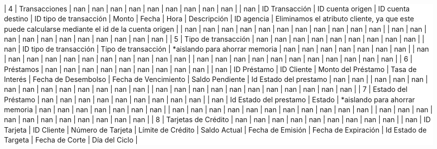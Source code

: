 |            4 | Transacciones             | nan                 | nan                            | nan                    | nan                 | nan                  | nan                 | nan                    | nan            | nan                                                                                             |
|          nan | ID Transacción            | ID cuenta origen    | ID cuenta destino              | ID tipo de transacción | Monto               | Fecha                | Hora                | Descripción            | ID agencia     | Eliminamos el atributo cliente, ya que este puede calcularse mediante el id de la cuenta origen |
|          nan | nan                       | nan                 | nan                            | nan                    | nan                 | nan                  | nan                 | nan                    | nan            | nan                                                                                             |
|          nan | nan                       | nan                 | nan                            | nan                    | nan                 | nan                  | nan                 | nan                    | nan            | nan                                                                                             |
|            5 | Tipo de transacción       | nan                 | nan                            | nan                    | nan                 | nan                  | nan                 | nan                    | nan            | nan                                                                                             |
|          nan | ID tipo de transacción    | Tipo de transacción | *aislando para ahorrar memoria | nan                    | nan                 | nan                  | nan                 | nan                    | nan            | nan                                                                                             |
|          nan | nan                       | nan                 | nan                            | nan                    | nan                 | nan                  | nan                 | nan                    | nan            | nan                                                                                             |
|          nan | nan                       | nan                 | nan                            | nan                    | nan                 | nan                  | nan                 | nan                    | nan            | nan                                                                                             |
|            6 | Préstamos                 | nan                 | nan                            | nan                    | nan                 | nan                  | nan                 | nan                    | nan            | nan                                                                                             |
|          nan | ID Préstamo               | ID Cliente          | Monto del Préstamo             | Tasa de Interés        | Fecha de Desembolso | Fecha de Vencimiento | Saldo Pendiente     | Id Estado del prestamo | nan            | nan                                                                                             |
|          nan | nan                       | nan                 | nan                            | nan                    | nan                 | nan                  | nan                 | nan                    | nan            | nan                                                                                             |
|          nan | nan                       | nan                 | nan                            | nan                    | nan                 | nan                  | nan                 | nan                    | nan            | nan                                                                                             |
|            7 | Estado del Préstamo       | nan                 | nan                            | nan                    | nan                 | nan                  | nan                 | nan                    | nan            | nan                                                                                             |
|          nan | Id Estado del prestamo    | Estado              | *aislando para ahorrar memoria | nan                    | nan                 | nan                  | nan                 | nan                    | nan            | nan                                                                                             |
|          nan | nan                       | nan                 | nan                            | nan                    | nan                 | nan                  | nan                 | nan                    | nan            | nan                                                                                             |
|          nan | nan                       | nan                 | nan                            | nan                    | nan                 | nan                  | nan                 | nan                    | nan            | nan                                                                                             |
|            8 | Tarjetas de Crédito       | nan                 | nan                            | nan                    | nan                 | nan                  | nan                 | nan                    | nan            | nan                                                                                             |
|          nan | ID Tarjeta                | ID Cliente          | Número de Tarjeta              | Límite de Crédito      | Saldo Actual        | Fecha de Emisión     | Fecha de Expiración | Id Estado de Targeta   | Fecha de Corte | Día del Ciclo                                                                                   |